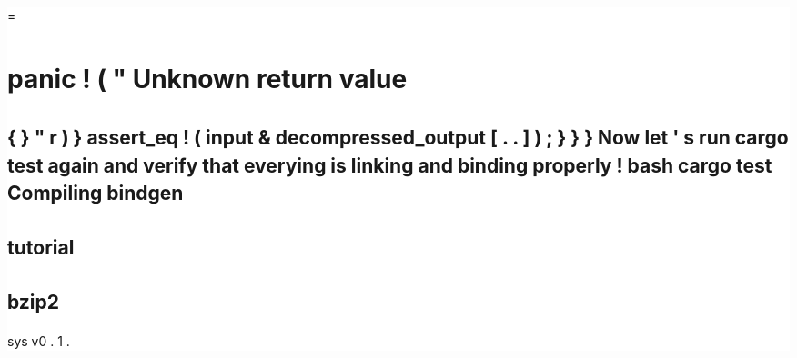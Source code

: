 =
>
panic
!
(
"
Unknown
return
value
=
{
}
"
r
)
}
assert_eq
!
(
input
&
decompressed_output
[
.
.
]
)
;
}
}
}
Now
let
'
s
run
cargo
test
again
and
verify
that
everying
is
linking
and
binding
properly
!
bash
cargo
test
Compiling
bindgen
-
tutorial
-
bzip2
-
sys
v0
.
1
.